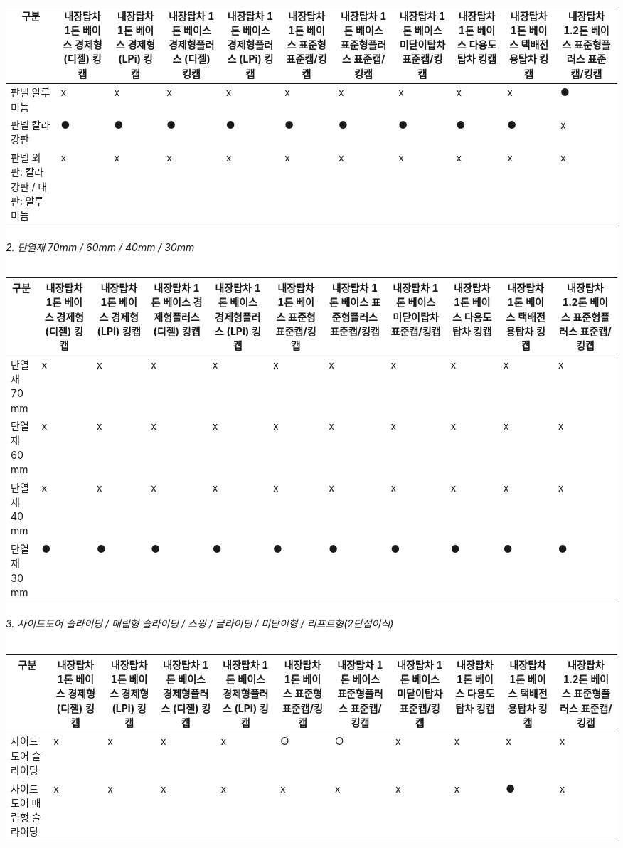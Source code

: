 | 구분                             | 내장탑차 1톤 베이스 경제형 (디젤) 킹캡 | 내장탑차 1톤 베이스 경제형 (LPi) 킹캡 | 내장탑차 1톤 베이스 경제형플러스 (디젤) 킹캡 | 내장탑차 1톤 베이스 경제형플러스 (LPi) 킹캡 | 내장탑차 1톤 베이스 표준형 표준캡/킹캡 | 내장탑차 1톤 베이스 표준형플러스 표준캡/킹캡 | 내장탑차 1톤 베이스 미닫이탑차 표준캡/킹캡 | 내장탑차 1톤 베이스 다용도탑차 킹캡 | 내장탑차 1톤 베이스 택배전용탑차 킹캡 | 내장탑차 1.2톤 베이스 표준형플러스 표준캡/킹캡 |
|----------------------------------|-----------------------------------|------------------------------------|----------------------------------------|------------------------------------------|---------------------------------|--------------------------------------|-----------------------------------------|--------------------------------|----------------------------------|--------------------------------------|
| 판넬 알루미늄                      | x                                 | x                                  | x                                      | x                                        | x                               | x                                    | x                                       | x                              | x                                | ●                                    |
| 판넬 칼라강판                      | ●                                 | ●                                  | ●                                      | ●                                        | ●                               | ●                                    | ●                                       | ●                              | ●                                | x                                    |
| 판넬 외판: 칼라강판 / 내판: 알루미늄  | x                                 | x                                  | x                                      | x                                        | x                               | x                                    | x                                       | x                              | x                                | x                                    |

###### 2. 단열재 70mm / 60mm / 40mm / 30mm

| 구분             | 내장탑차 1톤 베이스 경제형 (디젤) 킹캡 | 내장탑차 1톤 베이스 경제형 (LPi) 킹캡 | 내장탑차 1톤 베이스 경제형플러스 (디젤) 킹캡 | 내장탑차 1톤 베이스 경제형플러스 (LPi) 킹캡 | 내장탑차 1톤 베이스 표준형 표준캡/킹캡 | 내장탑차 1톤 베이스 표준형플러스 표준캡/킹캡 | 내장탑차 1톤 베이스 미닫이탑차 표준캡/킹캡 | 내장탑차 1톤 베이스 다용도탑차 킹캡 | 내장탑차 1톤 베이스 택배전용탑차 킹캡 | 내장탑차 1.2톤 베이스 표준형플러스 표준캡/킹캡 |
|------------------|------------------------------------|------------------------------------|----------------------------------------|------------------------------------------|---------------------------------|--------------------------------------|-----------------------------------------|--------------------------------|----------------------------------|--------------------------------------|
| 단열재 70mm       | x                                  | x                                  | x                                      | x                                        | x                               | x                                    | x                                       | x                              | x                                | x                                    |
| 단열재 60mm       | x                                  | x                                  | x                                      | x                                        | x                               | x                                    | x                                       | x                              | x                                | x                                    |
| 단열재 40mm       | x                                  | x                                  | x                                      | x                                        | x                               | x                                    | x                                       | x                              | x                                | x                                    |
| 단열재 30mm       | ●                                  | ●                                  | ●                                      | ●                                        | ●                               | ●                                    | ●                                       | ●                              | ●                                | ●                                    |

###### 3. 사이드도어 슬라이딩 / 매립형 슬라이딩 / 스윙 / 글라이딩 / 미닫이형 / 리프트형(2단접이식)

| 구분                        | 내장탑차 1톤 베이스 경제형 (디젤) 킹캡 | 내장탑차 1톤 베이스 경제형 (LPi) 킹캡 | 내장탑차 1톤 베이스 경제형플러스 (디젤) 킹캡 | 내장탑차 1톤 베이스 경제형플러스 (LPi) 킹캡 | 내장탑차 1톤 베이스 표준형 표준캡/킹캡 | 내장탑차 1톤 베이스 표준형플러스 표준캡/킹캡 | 내장탑차 1톤 베이스 미닫이탑차 표준캡/킹캡 | 내장탑차 1톤 베이스 다용도탑차 킹캡 | 내장탑차 1톤 베이스 택배전용탑차 킹캡 | 내장탑차 1.2톤 베이스 표준형플러스 표준캡/킹캡 |
|-----------------------------|------------------------------------|------------------------------------|----------------------------------------|------------------------------------------|---------------------------------|--------------------------------------|-----------------------------------------|--------------------------------|----------------------------------|--------------------------------------|
| 사이드도어 슬라이딩           | x                                  | x                                  | x                                      | x                                        | ○                               | ○                                    | x                                       | x                              | x                                | x                                    |
| 사이드도어 매립형 슬라이딩     | x                                  | x                                  | x                                      | x                                        | x                               | x                                    | x                                       | x                              | ●                                | x                                    |